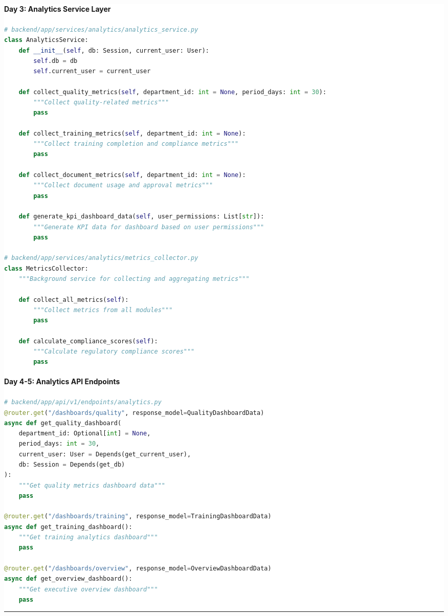 #### **Day 3: Analytics Service Layer**
```python
# backend/app/services/analytics/analytics_service.py
class AnalyticsService:
    def __init__(self, db: Session, current_user: User):
        self.db = db
        self.current_user = current_user
    
    def collect_quality_metrics(self, department_id: int = None, period_days: int = 30):
        """Collect quality-related metrics"""
        pass
    
    def collect_training_metrics(self, department_id: int = None):
        """Collect training completion and compliance metrics"""
        pass
    
    def collect_document_metrics(self, department_id: int = None):
        """Collect document usage and approval metrics"""
        pass
    
    def generate_kpi_dashboard_data(self, user_permissions: List[str]):
        """Generate KPI data for dashboard based on user permissions"""
        pass

# backend/app/services/analytics/metrics_collector.py
class MetricsCollector:
    """Background service for collecting and aggregating metrics"""
    
    def collect_all_metrics(self):
        """Collect metrics from all modules"""
        pass
    
    def calculate_compliance_scores(self):
        """Calculate regulatory compliance scores"""
        pass
```

#### **Day 4-5: Analytics API Endpoints**
```python
# backend/app/api/v1/endpoints/analytics.py
@router.get("/dashboards/quality", response_model=QualityDashboardData)
async def get_quality_dashboard(
    department_id: Optional[int] = None,
    period_days: int = 30,
    current_user: User = Depends(get_current_user),
    db: Session = Depends(get_db)
):
    """Get quality metrics dashboard data"""
    pass

@router.get("/dashboards/training", response_model=TrainingDashboardData)
async def get_training_dashboard():
    """Get training analytics dashboard"""
    pass

@router.get("/dashboards/overview", response_model=OverviewDashboardData)
async def get_overview_dashboard():
    """Get executive overview dashboard"""
    pass
```

---